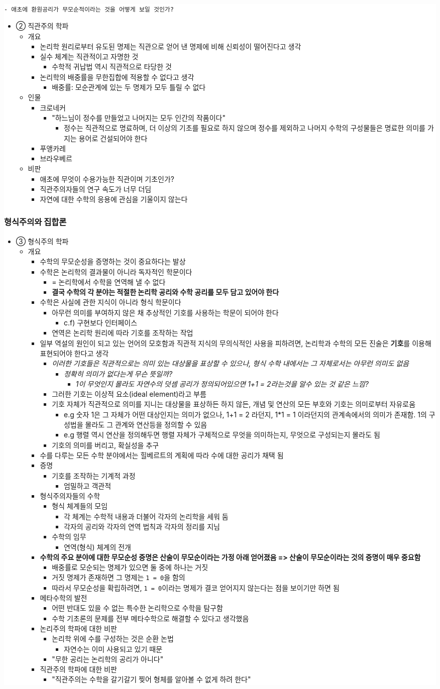     - 애초에 환원공리가 무모순적이라는 것을 어떻게 보일 것인가?
- ② 직관주의 학파
  - 개요
    - 논리학 원리로부터 유도된 명제는 직관으로 얻어 낸 명제에 비해 신뢰성이 떨어진다고 생각
    - 실수 체계는 직관적이고 자명한 것
      - 수학적 귀납법 역시 직관적으로 타당한 것
    - 논리학의 배중률을 무한집합에 적용할 수 없다고 생각
      - 배중률: 모순관계에 있는 두 명제가 모두 틀릴 수 없다
  - 인물
    - 크로네커
      - "하느님이 정수를 만들었고 나머지는 모두 인간의 작품이다"
        - 정수는 직관적으로 명료하며, 더 이상의 기초를 필요로 하지 않으며 정수를 제외하고 나머지 수학의 구성물들은 명료한 의미를 가지는 용어로 건설되어야 한다
    - 푸앵카레
    - 브라우베르
  - 비판
    - 애초에 무엇이 수용가능한 직관이며 기초인가?
    - 직관주의자들의 연구 속도가 너무 더딤
    - 자연에 대한 수학의 응용에 관심을 기울이지 않는다

### 형식주의와 집합론

- ③ 형식주의 학파
  - 개요
    - 수학의 무모순성을 증명하는 것이 중요하다는 발상
    - 수학은 논리학의 결과물이 아니라 독자적인 학문이다
      - = 논리학에서 수학을 연역해 낼 수 없다
      - **결국 수학의 각 분야는 적절한 논리학 공리와 수학 공리를 모두 담고 있어야 한다**
    - 수학은 사실에 관한 지식이 아니라 형식 학문이다
      - 아무런 의미를 부여하지 않은 채 추상적인 기호를 사용하는 학문이 되어야 한다
        - c.f) 구현보다 인터페이스
      - 연역은 논리학 원리에 따라 기호를 조작하는 작업
    - 일부 역설의 원인이 되고 있는 언어의 모호함과 직관적 지식의 무의식적인 사용을 피하려면, 논리학과 수학의 모든 진술은 **기호**를 이용해 표현되어야 한다고 생각
      - *이러한 기호들은 직관적으로는 의미 있는 대상물을 표상할 수 있으나, 형식 수학 내에서는 그 자체로서는 아무런 의미도 없음*
        - *정확히 의미가 없다는게 무슨 뜻일까?*
          - *1이 무엇인지 몰라도 자연수의 덧셈 공리가 정의되어있으면 1+1 = 2라는것을 알수 있는 것 같은 느낌?*
      - 그러한 기호는 이상적 요소(ideal element)라고 부름
      - 기호 자체가 직관적으로 의미를 지니는 대상물을 표상하든 하지 않든, 개념 및 연산의 모든 부호와 기호는 의미로부터 자유로움
        - e.g 숫자 1은 그 자체가 어떤 대상인지는 의미가 없으나, 1+1 = 2 라던지, 1*1 = 1 이라던지의 관계속에서의 의미가 존재함. 1의 구성법을 몰라도 그 관계와 연산등을 정의할 수 있음
        - e.g 행렬 역시 연산을 정의해두면 행렬 자체가 구체적으로 무엇을 의미하는지, 무엇으로 구성되는지 몰라도 됨
      - 기호의 의미를 버리고, 확실성을 추구
    - 수를 다루는 모든 수학 분야에서는 힐베르트의 계획에 따라 수에 대한 공리가 채택 됨
    - 증명
      - 기호를 조작하는 기계적 과정
        - 엄밀하고 객관적
    - 형식주의자들의 수학
      - 형식 체계들의 모임
        - 각 체계는 수학적 내용과 더불어 각자의 논리학을 세워 둠
        - 각자의 공리와 각자의 연역 법칙과 각자의 정리를 지님
      - 수학의 임무
        - 연역(형식) 체계의 전개
    - **수학의 주요 분야에 대한 무모순성 증명은 산술이 무모순이라는 가정 아래 얻어졌음 => 산술이 무모순이라는 것의 증명이 매우 중요함**
      - 배중률로 모순되는 명제가 있으면 둘 중에 하나는 거짓
      - 거짓 명제가 존재하면 그 명제는 `1 = 0`을 함의
      - 따라서 무모순성을 확립하려면, `1 = 0`이라는 명제가 결코 얻어지지 않는다는 점을 보이기만 하면 됨
    - 메타수학의 발전
      - 어떤 반대도 있을 수 없는 특수한 논리학으로 수학을 탐구함
      - 수학 기초론의 문제를 전부 메타수학으로 해결할 수 있다고 생각했음
    - 논리주의 학파에 대한 비판
      - 논리학 위에 수를 구성하는 것은 순환 논법
        - 자연수는 이미 사용되고 있기 때문
      - "무한 공리는 논리학의 공리가 아니다"
    - 직관주의 학파에 대한 비판
      - "직관주의는 수학을 갈기갈기 찢어 형체를 알아볼 수 없게 하려 한다"